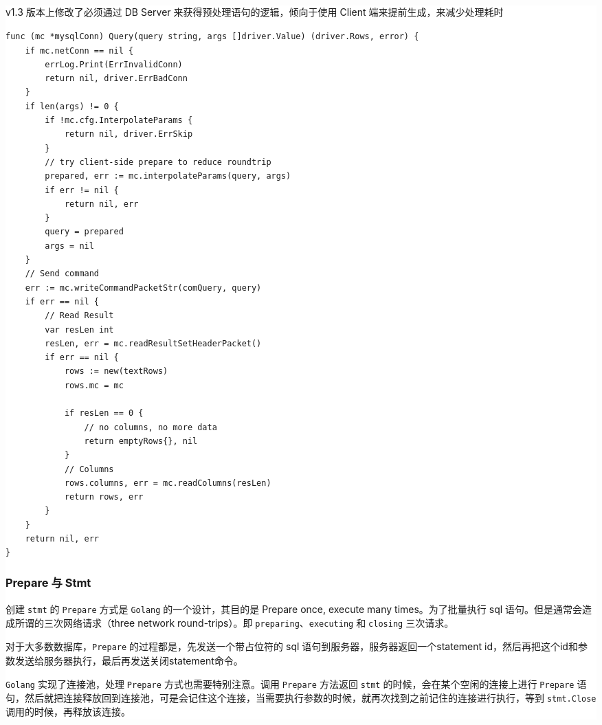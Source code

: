 v1.3 版本上修改了必须通过 DB Server 来获得预处理语句的逻辑，倾向于使用 Client 端来提前生成，来减少处理耗时

```v1.3
func (mc *mysqlConn) Query(query string, args []driver.Value) (driver.Rows, error) {
	if mc.netConn == nil {
		errLog.Print(ErrInvalidConn)
		return nil, driver.ErrBadConn
	}
	if len(args) != 0 {
		if !mc.cfg.InterpolateParams {
			return nil, driver.ErrSkip
		}
		// try client-side prepare to reduce roundtrip
		prepared, err := mc.interpolateParams(query, args)
		if err != nil {
			return nil, err
		}
		query = prepared
		args = nil
	}
	// Send command
	err := mc.writeCommandPacketStr(comQuery, query)
	if err == nil {
		// Read Result
		var resLen int
		resLen, err = mc.readResultSetHeaderPacket()
		if err == nil {
			rows := new(textRows)
			rows.mc = mc

			if resLen == 0 {
				// no columns, no more data
				return emptyRows{}, nil
			}
			// Columns
			rows.columns, err = mc.readColumns(resLen)
			return rows, err
		}
	}
	return nil, err
}
```

### Prepare 与 Stmt
创建 `stmt` 的 `Prepare` 方式是 `Golang` 的一个设计，其目的是 Prepare once, execute many times。为了批量执行 sql 语句。但是通常会造成所谓的三次网络请求（three network round-trips）。即 `preparing`、`executing` 和 `closing` 三次请求。

对于大多数数据库，`Prepare` 的过程都是，先发送一个带占位符的 sql 语句到服务器，服务器返回一个statement id，然后再把这个id和参数发送给服务器执行，最后再发送关闭statement命令。

`Golang` 实现了连接池，处理 `Prepare` 方式也需要特别注意。调用 `Prepare` 方法返回 `stmt` 的时候，会在某个空闲的连接上进行 `Prepare` 语句，然后就把连接释放回到连接池，可是会记住这个连接，当需要执行参数的时候，就再次找到之前记住的连接进行执行，等到 `stmt.Close` 调用的时候，再释放该连接。
